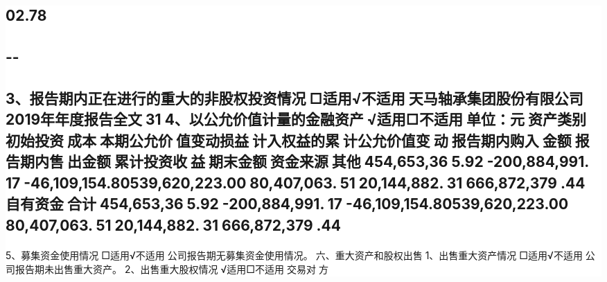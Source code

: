 02.78
--
--
--
3、报告期内正在进行的重大的非股权投资情况
□适用√不适用
天马轴承集团股份有限公司2019年年度报告全文
31
4、以公允价值计量的金融资产
√适用□不适用
单位：元
资产类别
初始投资
成本
本期公允价
值变动损益
计入权益的累
计公允价值变
动
报告期内购入
金额
报告期内售
出金额
累计投资收
益
期末金额
资金来源
其他
454,653,36
5.92
-200,884,991.
17
-46,109,154.80539,620,223.00
80,407,063.
51
20,144,882.
31
666,872,379
.44
自有资金
合计
454,653,36
5.92
-200,884,991.
17
-46,109,154.80539,620,223.00
80,407,063.
51
20,144,882.
31
666,872,379
.44
--
5、募集资金使用情况
□适用√不适用
公司报告期无募集资金使用情况。
六、重大资产和股权出售
1、出售重大资产情况
□适用√不适用
公司报告期未出售重大资产。
2、出售重大股权情况
√适用□不适用
交易对
方